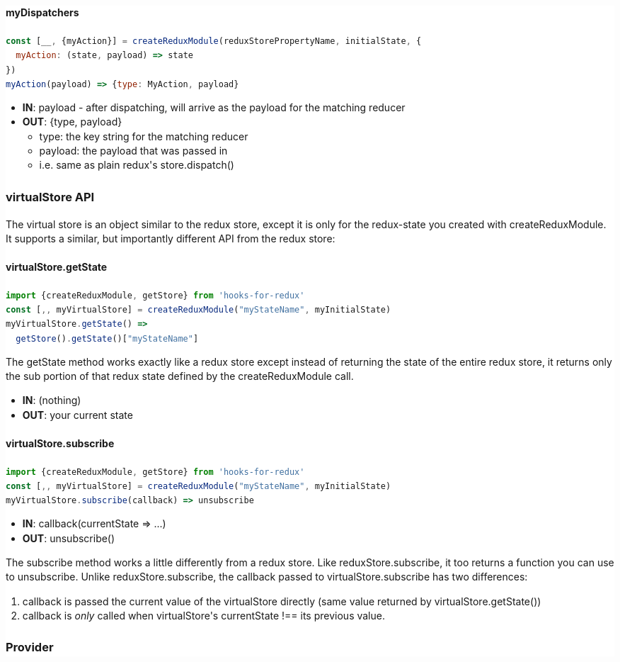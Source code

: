 #### myDispatchers

```jsx
const [__, {myAction}] = createReduxModule(reduxStorePropertyName, initialState, {
  myAction: (state, payload) => state
})
myAction(payload) => {type: MyAction, payload}
```

- **IN**: payload - after dispatching, will arrive as the payload for the matching reducer
- **OUT**: {type, payload}
  - type: the key string for the matching reducer
  - payload: the payload that was passed in
  - i.e. same as plain redux's store.dispatch()

### virtualStore API

The virtual store is an object similar to the redux store, except it is only for the redux-state you created with createReduxModule. It supports a similar, but importantly different API from the redux store:

#### virtualStore.getState

```jsx
import {createReduxModule, getStore} from 'hooks-for-redux'
const [,, myVirtualStore] = createReduxModule("myStateName", myInitialState)
myVirtualStore.getState() =>
  getStore().getState()["myStateName"]
```

The getState method works exactly like a redux store except instead of returning the state of the entire redux store, it returns only the sub portion of that redux state defined by the createReduxModule call.

- **IN**: (nothing)
- **OUT**: your current state

#### virtualStore.subscribe

```jsx
import {createReduxModule, getStore} from 'hooks-for-redux'
const [,, myVirtualStore] = createReduxModule("myStateName", myInitialState)
myVirtualStore.subscribe(callback) => unsubscribe
```

- **IN**: callback(currentState => ...)
- **OUT**: unsubscribe()

The subscribe method works a little differently from a redux store. Like reduxStore.subscribe, it too returns a function you can use to unsubscribe. Unlike reduxStore.subscribe, the callback passed to virtualStore.subscribe has two differences:

1. callback is passed the current value of the virtualStore directly (same value returned by virtualStore.getState())
2. callback is _only_ called when virtualStore's currentState !== its previous value.

### Provider
